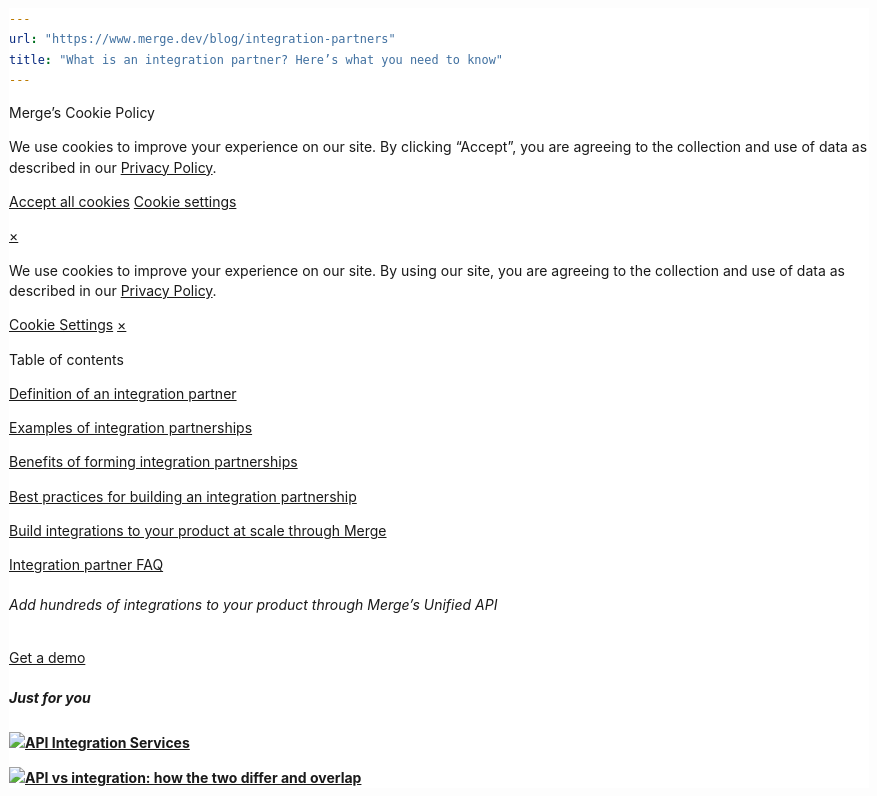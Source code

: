 ```yaml
---
url: "https://www.merge.dev/blog/integration-partners"
title: "What is an integration partner? Here’s what you need to know"
---
```


Merge’s Cookie Policy

We use cookies to improve your experience on our site. By clicking “Accept”, you are agreeing to the collection and use of data as described in our [Privacy Policy](https://www.merge.dev/legal/privacy-policy).

[Accept all cookies](https://www.merge.dev/blog/integration-partners#) [Cookie settings](https://www.merge.dev/cookie-settings)

[×](https://www.merge.dev/blog/integration-partners#)

We use cookies to improve your experience on our site. By using our site, you are agreeing to the collection and use of data as described in our [Privacy Policy](https://www.merge.dev/legal/privacy-policy).

[Cookie Settings](https://www.merge.dev/archive/cookie-settings) [×](https://www.merge.dev/blog/integration-partners#)

Table of contents

[Definition of an integration partner](https://www.merge.dev/blog/integration-partners#definition-of-an-integration-partner)

[Examples of integration partnerships](https://www.merge.dev/blog/integration-partners#examples-of-integration-partnerships)

[Benefits of forming integration partnerships](https://www.merge.dev/blog/integration-partners#benefits-of-forming-integration-partnerships)

[Best practices for building an integration partnership](https://www.merge.dev/blog/integration-partners#best-practices-for-building-an-integration-partnership)

[Build integrations to your product at scale through Merge](https://www.merge.dev/blog/integration-partners#build-integrations-to-your-product-at-scale-through-merge)

[Integration partner FAQ](https://www.merge.dev/blog/integration-partners#integration-partner-faq)

###### Add hundreds of integrations to your product through Merge’s Unified API

[Get a demo](https://www.merge.dev/get-in-touch?utm_btn=dr-page-blog%2Fintegration-partners)

##### Just for you

[![](https://cdn.prod.website-files.com/62796ab9647626cbab663f42/67856c74170f0f41b729c3b7_Get_all_folders_Google_Drive_API.webp)**API Integration Services**](https://www.merge.dev/blog/api-integration-services)

[![](https://cdn.prod.website-files.com/62796ab9647626cbab663f42/67856caef10efcff9bfdd738_Assisted_vs_automated_integrations.webp)**API vs integration: how the two differ and overlap**](https://www.merge.dev/blog/integration-vs-api)
